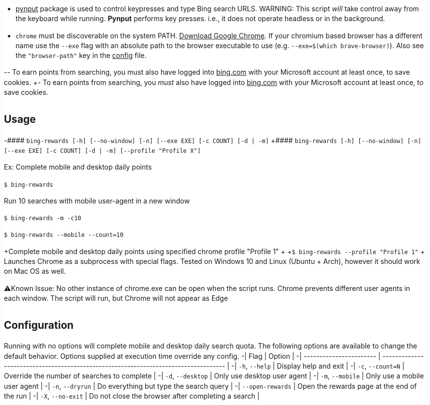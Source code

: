  - [pynput](https://github.com/moses-palmer/pynput) package is used to control keypresses and type Bing search URLS.
 WARNING: This script *will* take control away from the keyboard while running. **Pynput** performs key presses. i.e., it does not operate headless or in the background.
 
 - `chrome` must be discoverable on the system PATH. [Download Google Chrome](https://www.google.com/intl/en/chrome/).
 If your chromium based browser has a different name use the `--exe` flag with an absolute path to the browser executable to use (e.g. `--exe=$(which brave-browser)`). Also see the `"browser-path"` key in the [config](#configuration) file.
 
-- To earn points from searching, you must also have logged into [bing.com](https://www.bing.com) with your Microsoft account at least once, to save cookies.
+- To earn points from searching, you *must* also have logged into [bing.com](https://www.bing.com) with your Microsoft account at least once, to save cookies.
 
 ## **Usage**
 
-#### `bing-rewards [-h] [--no-window] [-n] [--exe EXE] [-c COUNT] [-d | -m]`
+#### `bing-rewards [-h] [--no-window] [-n] [--exe EXE] [-c COUNT] [-d | -m] [--profile "Profile X"]`
 
 Ex:
 Complete mobile and desktop daily points
 
 `$ bing-rewards`
 
 Run 10 searches with mobile user-agent in a new window
 
 `$ bing-rewards -m -c10`
 
 `$ bing-rewards --mobile --count=10`
 
+Complete mobile and desktop daily points using specified chrome profile "Profile 1"
+
+`$ bing-rewards --profile "Profile 1"`
+
 Launches Chrome as a subprocess with special flags. Tested on Windows 10 and Linux (Ubuntu + Arch), however it should work on Mac OS as well.
 
 ⚠️Known Issue: No other instance of chrome.exe can be open when the script runs. Chrome prevents different user agents in each window. The script will run, but Chrome will not appear as Edge
 
 
 ## **Configuration**
 
 Running with no options will complete mobile and desktop daily search quota.
 The following options are available to change the default behavior.
 Options supplied at execution time override any config.
-| Flag                    | Option                                                                              |
-| ----------------------- | ----------------------------------------------------------------------------------- |
-| `-h`, `--help`          | Display help and exit                                                               |
-| `-c`, `--count=N`       | Override the number of searches to complete                                         |
-| `-d`, `--desktop`       | Only use desktop user agent                                                         |
-| `-m`, `--mobile`        | Only use a mobile user agent                                                        |
-| `-n`, `--dryrun`        | Do everything but type the search query                                             |
-| `--open-rewards`   | Open the rewards page at the end of the run                                         |
-| `-X`, `--no-exit`       | Do not close the browser after completing a search                                  |
